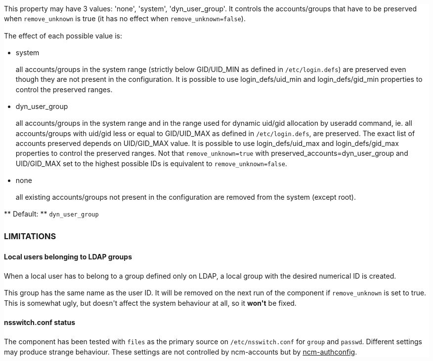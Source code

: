 This property may have 3 values: 'none', 'system', 'dyn\_user\_group'. It controls
the accounts/groups that have to be preserved when `remove_unknown` is true 
(it has no effect when `remove_unknown=false`).

The effect of each possible value is:

- system

    all accounts/groups in the system range (strictly below GID/UID\_MIN as
    defined in `/etc/login.defs`) are preserved even though they are not present
    in the configuration. It is possible to use login\_defs/uid\_min and
    login\_defs/gid\_min properties to control the preserved ranges.

- dyn\_user\_group

    all accounts/groups in the system range and in the
    range used for dynamic uid/gid allocation by useradd command, ie. all
    accounts/groups with uid/gid less or equal to GID/UID\_MAX as defined in 
    `/etc/login.defs`, are preserved. The exact list of accounts preserved
    depends on UID/GID\_MAX value. It is possible to use login\_defs/uid\_max and
    login\_defs/gid\_max properties to control the preserved ranges. Not that
    `remove_unknown=true` with preserved\_accounts=dyn\_user\_group and UID/GID\_MAX
    set to the highest possible IDs is equivalent to `remove_unknown=false`.

- none

    all existing accounts/groups not present in the configuration are
    removed from the system (except root).

** Default: ** `dyn_user_group`

### LIMITATIONS

#### Local users belonging to LDAP groups

When a local user has to belong to a group defined only on LDAP, a
local group with the desired numerical ID is created.

This group has the same name as the user ID. It will be removed on the
next run of the component if `remove_unknown` is set to true. This is
somewhat ugly, but doesn't affect the system behaviour at all, so it
**won't** be fixed.

#### nsswitch.conf status

The component has been tested with `files` as the primary source on
`/etc/nsswitch.conf` for `group` and `passwd`. Different settings may
produce strange behaviour. These settings are not controlled by
ncm-accounts but by [ncm-authconfig](../components/authconfig.md).
